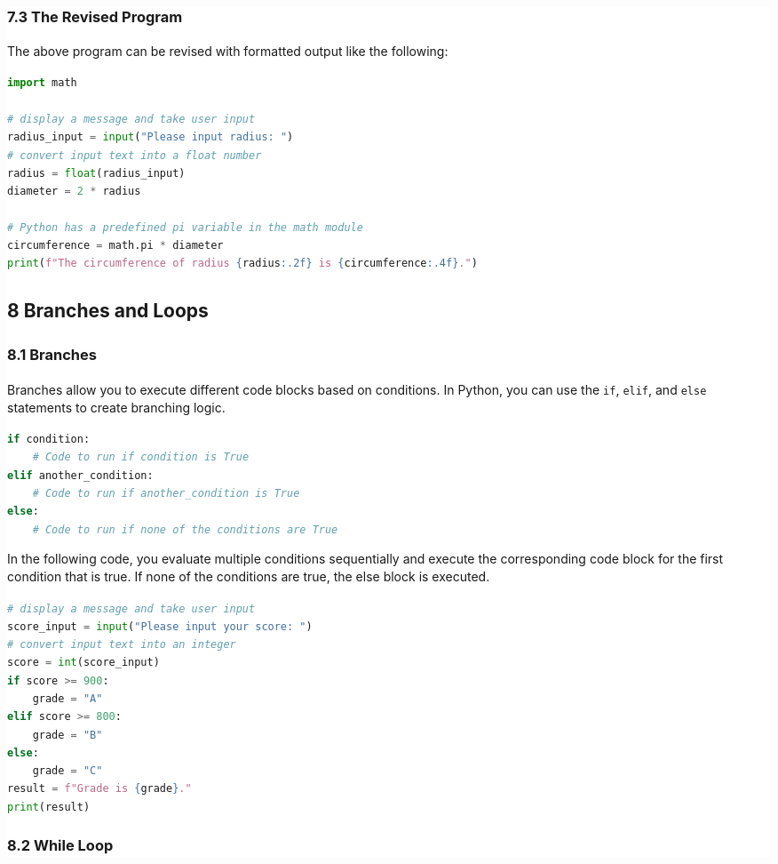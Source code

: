 ### 7.3 The Revised Program

The above program can be revised with formatted output like the following:

```python
import math

# display a message and take user input
radius_input = input("Please input radius: ")
# convert input text into a float number
radius = float(radius_input)
diameter = 2 * radius

# Python has a predefined pi variable in the math module
circumference = math.pi * diameter
print(f"The circumference of radius {radius:.2f} is {circumference:.4f}.")
```

## 8 Branches and Loops

### 8.1 Branches

Branches allow you to execute different code blocks based on conditions.
In Python, you can use the `if`, `elif`, and `else` statements to create branching logic.

```python
if condition:
    # Code to run if condition is True
elif another_condition:
    # Code to run if another_condition is True
else:
    # Code to run if none of the conditions are True
```

In the following code, you evaluate multiple conditions sequentially and execute the corresponding code block for the first condition that is true. If none of the conditions are true, the else block is executed.

```python
# display a message and take user input
score_input = input("Please input your score: ")
# convert input text into an integer
score = int(score_input)
if score >= 900:
    grade = "A"
elif score >= 800:
    grade = "B"
else:
    grade = "C"
result = f"Grade is {grade}."
print(result)
```

### 8.2 While Loop
